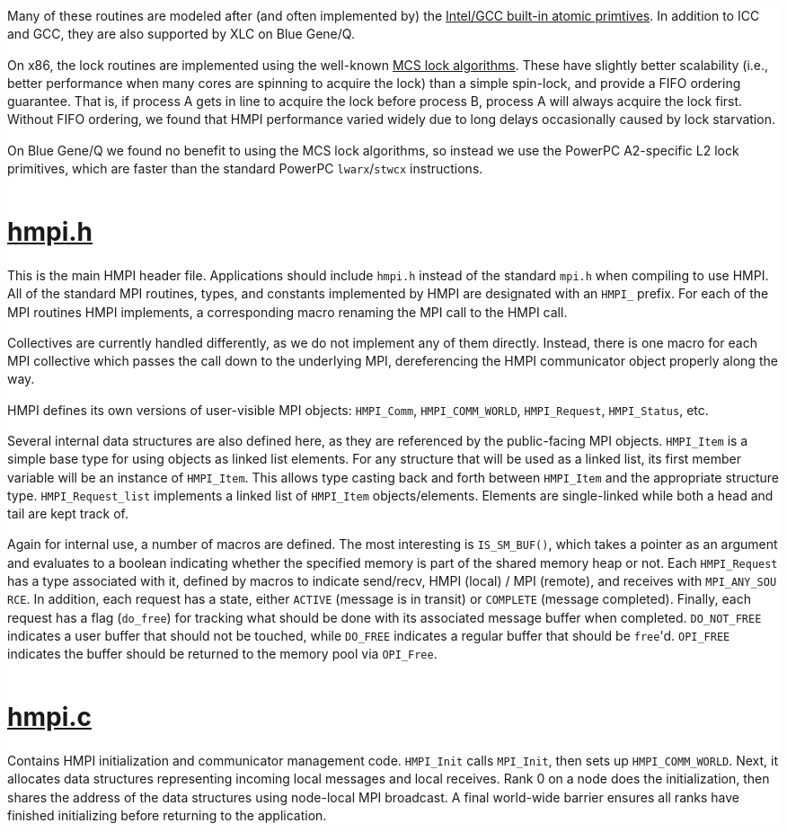 Many of these routines are modeled after (and often implemented by) the [Intel/GCC built-in atomic primtives](http://gcc.gnu.org/onlinedocs/gcc-4.3.5/gcc/Atomic-Builtins.html).  In addition to ICC and GCC, they are also supported by XLC on Blue Gene/Q.

On x86, the lock routines are implemented using the well-known [MCS lock algorithms](http://www.cs.rochester.edu/research/synchronization/pseudocode/ss.html).  These have slightly better scalability (i.e., better performance when many cores are spinning to acquire the lock) than a simple spin-lock, and provide a FIFO ordering guarantee.  That is, if process A gets in line to acquire the lock before process B, process A will always acquire the lock first.  Without FIFO ordering, we found that HMPI performance varied widely due to long delays occasionally caused by lock starvation.

On Blue Gene/Q we found no benefit to using the MCS lock algorithms, so instead we use the PowerPC A2-specific L2 lock primitives, which are faster than the standard PowerPC `lwarx`/`stwcx` instructions.


# [hmpi.h](https://code.google.com/p/hmpi/source/browse/hmpi/hmpi.h) #

This is the main HMPI header file.  Applications should include `hmpi.h` instead of the standard `mpi.h` when compiling to use HMPI.  All of the standard MPI routines, types, and constants implemented by HMPI are designated with an `HMPI_` prefix.  For each of the MPI routines HMPI implements, a corresponding macro renaming the MPI call to the HMPI call.

Collectives are currently handled differently, as we do not implement any of them directly.  Instead, there is one macro for each MPI collective which passes the call down to the underlying MPI, dereferencing the HMPI communicator object properly along the way.

HMPI defines its own versions of user-visible MPI objects:  `HMPI_Comm`, `HMPI_COMM_WORLD`, `HMPI_Request`, `HMPI_Status`, etc.

Several internal data structures are also defined here, as they are referenced by the public-facing MPI objects.  `HMPI_Item` is a simple base type for using objects as linked list elements.  For any structure that will be used as a linked list, its first member variable will be an instance of `HMPI_Item`.  This allows type casting back and forth between `HMPI_Item` and the appropriate structure type.  `HMPI_Request_list` implements a linked list of `HMPI_Item` objects/elements.  Elements are single-linked while both a head and tail are kept track of.

Again for internal use, a number of macros are defined.  The most interesting is `IS_SM_BUF()`, which takes a pointer as an argument and evaluates to a boolean indicating whether the specified memory is part of the shared memory heap or not.  Each `HMPI_Request` has a type associated with it, defined by macros to indicate send/recv, HMPI (local) / MPI (remote), and receives with `MPI_ANY_SOURCE`.  In addition, each request has a state, either `ACTIVE` (message is in transit) or `COMPLETE` (message completed).  Finally, each request has a flag (`do_free`) for tracking what should be done with its associated message buffer when completed.  `DO_NOT_FREE` indicates a user buffer that should not be touched, while `DO_FREE` indicates a regular buffer that should be `free`'d.  `OPI_FREE` indicates the buffer should be returned to the memory pool via `OPI_Free`.


# [hmpi.c](https://code.google.com/p/hmpi/source/browse/hmpi/hmpi.c) #

Contains HMPI initialization and communicator management code.  `HMPI_Init` calls `MPI_Init`, then sets up `HMPI_COMM_WORLD`.  Next, it allocates data structures representing incoming local messages and local receives.  Rank 0 on a node does the initialization, then shares the address of the data structures using node-local MPI broadcast.  A final world-wide barrier ensures all ranks have finished initializing before returning to the application.
